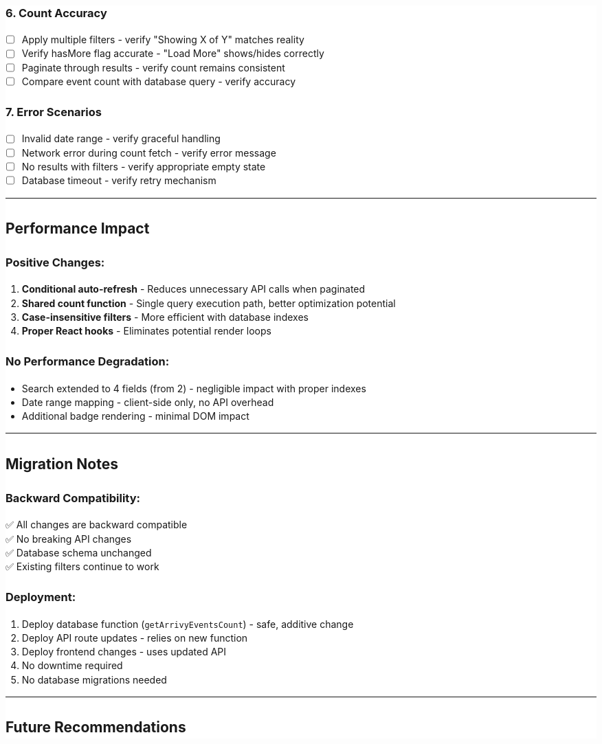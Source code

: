 ### 6. Count Accuracy
- [ ] Apply multiple filters - verify "Showing X of Y" matches reality
- [ ] Verify hasMore flag accurate - "Load More" shows/hides correctly
- [ ] Paginate through results - verify count remains consistent
- [ ] Compare event count with database query - verify accuracy

### 7. Error Scenarios
- [ ] Invalid date range - verify graceful handling
- [ ] Network error during count fetch - verify error message
- [ ] No results with filters - verify appropriate empty state
- [ ] Database timeout - verify retry mechanism

---

## Performance Impact

### Positive Changes:
1. **Conditional auto-refresh** - Reduces unnecessary API calls when paginated
2. **Shared count function** - Single query execution path, better optimization potential
3. **Case-insensitive filters** - More efficient with database indexes
4. **Proper React hooks** - Eliminates potential render loops

### No Performance Degradation:
- Search extended to 4 fields (from 2) - negligible impact with proper indexes
- Date range mapping - client-side only, no API overhead
- Additional badge rendering - minimal DOM impact

---

## Migration Notes

### Backward Compatibility:
✅ All changes are backward compatible  
✅ No breaking API changes  
✅ Database schema unchanged  
✅ Existing filters continue to work  

### Deployment:
1. Deploy database function (`getArrivyEventsCount`) - safe, additive change
2. Deploy API route updates - relies on new function
3. Deploy frontend changes - uses updated API
4. No downtime required
5. No database migrations needed

---

## Future Recommendations
